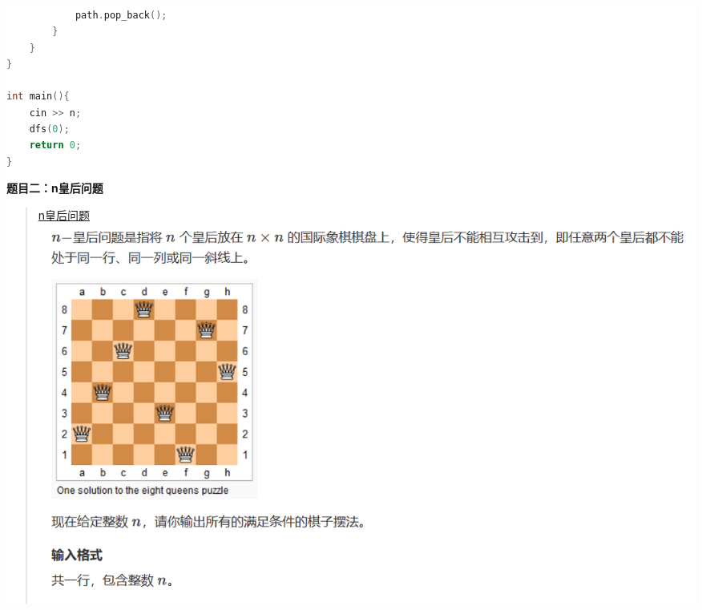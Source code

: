 ```c++
            path.pop_back();
        }
    }
}

int main(){
    cin >> n;
    dfs(0);
    return 0;
}
```


**题目二：n皇后问题**
>[n皇后问题](https://www.acwing.com/problem/content/845/)
>![alt text](img/image-75.png)